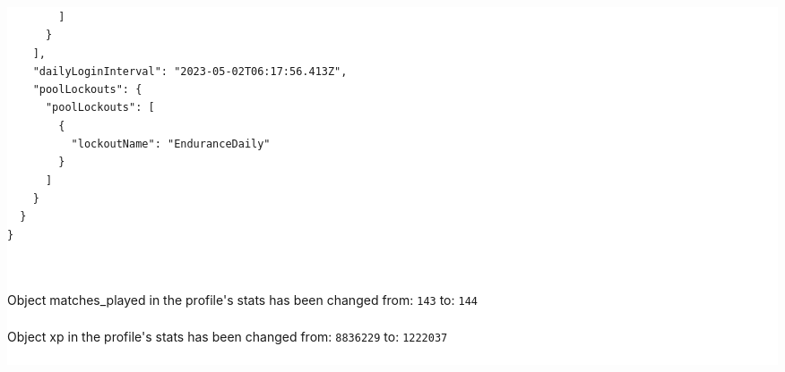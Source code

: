 ```
        ]
      }
    ],
    "dailyLoginInterval": "2023-05-02T06:17:56.413Z",
    "poolLockouts": {
      "poolLockouts": [
        {
          "lockoutName": "EnduranceDaily"
        }
      ]
    }
  }
}
```

<br><br>
Object matches_played in the profile's stats has been changed from: `143` to: `144`
<br><br>
Object xp in the profile's stats has been changed from: `8836229` to: `1222037`
<br><br>
